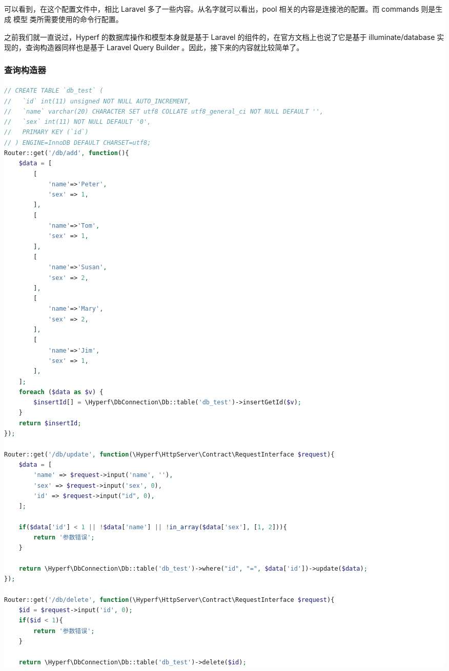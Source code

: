 可以看到，在这个配置文件中，相比 Laravel 多了一些内容。从名字就可以看出，pool 相关的内容是连接池的配置。而 commands 则是生成 模型 类所需要使用的命令行配置。

之前我们就一直说过，Hyperf 的数据库操作和模型本身就是基于 Laravel 的组件的，在官方文档上也说了它是基于  illuminate/database 实现的，查询构造器同样也是基于  Laravel Query Builder 。因此，接下来的内容就比较简单了。

### 查询构造器

```php
// CREATE TABLE `db_test` (
//   `id` int(11) unsigned NOT NULL AUTO_INCREMENT,
//   `name` varchar(20) CHARACTER SET utf8 COLLATE utf8_general_ci NOT NULL DEFAULT '',
//   `sex` int(11) NOT NULL DEFAULT '0',
//   PRIMARY KEY (`id`)
// ) ENGINE=InnoDB DEFAULT CHARSET=utf8;
Router::get('/db/add', function(){
    $data = [
        [
            'name'=>'Peter',
            'sex' => 1,
        ],
        [
            'name'=>'Tom',
            'sex' => 1,
        ],
        [
            'name'=>'Susan',
            'sex' => 2,
        ],
        [
            'name'=>'Mary',
            'sex' => 2,
        ],
        [
            'name'=>'Jim',
            'sex' => 1,
        ],
    ];
    foreach ($data as $v) {
        $insertId[] = \Hyperf\DbConnection\Db::table('db_test')->insertGetId($v);
    }
    return $insertId;
});

Router::get('/db/update', function(\Hyperf\HttpServer\Contract\RequestInterface $request){
    $data = [
        'name' => $request->input('name', ''),
        'sex' => $request->input('sex', 0),
        'id' => $request->input("id", 0),
    ];

    if($data['id'] < 1 || !$data['name'] || !in_array($data['sex'], [1, 2])){
        return '参数错误';
    }

    return \Hyperf\DbConnection\Db::table('db_test')->where("id", "=", $data['id'])->update($data);
});

Router::get('/db/delete', function(\Hyperf\HttpServer\Contract\RequestInterface $request){
    $id = $request->input('id', 0);
    if($id < 1){
        return '参数错误';
    }

    return \Hyperf\DbConnection\Db::table('db_test')->delete($id);
```